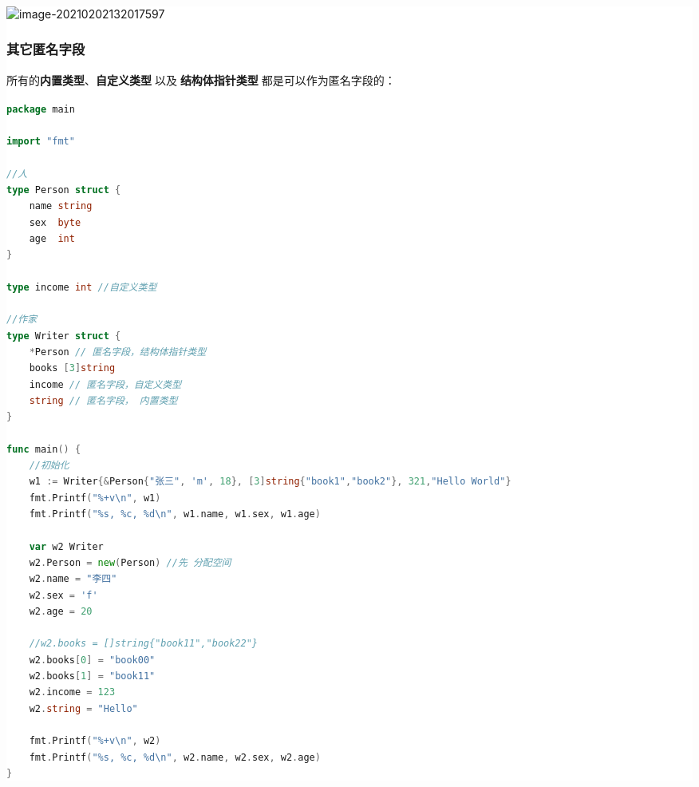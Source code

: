 ![image-20210202132017597](\Pictures\从0开始学GO之匿名组合与方法\B_从0开始学GO之匿名组合与方法.png)



### 其它匿名字段

所有的**内置类型**、**自定义类型** 以及 **结构体指针类型** 都是可以作为匿名字段的：

```go
package main

import "fmt"

//人
type Person struct {
	name string
	sex  byte
	age  int
}

type income int //自定义类型

//作家
type Writer struct {
	*Person // 匿名字段，结构体指针类型
	books [3]string
	income // 匿名字段，自定义类型
	string // 匿名字段， 内置类型
}

func main() {
	//初始化
	w1 := Writer{&Person{"张三", 'm', 18}, [3]string{"book1","book2"}, 321,"Hello World"}
	fmt.Printf("%+v\n", w1)
	fmt.Printf("%s, %c, %d\n", w1.name, w1.sex, w1.age)

	var w2 Writer
	w2.Person = new(Person) //先 分配空间
	w2.name = "李四"
	w2.sex = 'f'
	w2.age = 20

	//w2.books = []string{"book11","book22"}
	w2.books[0] = "book00"
	w2.books[1] = "book11"
	w2.income = 123
	w2.string = "Hello"

	fmt.Printf("%+v\n", w2)
	fmt.Printf("%s, %c, %d\n", w2.name, w2.sex, w2.age)
}
```
